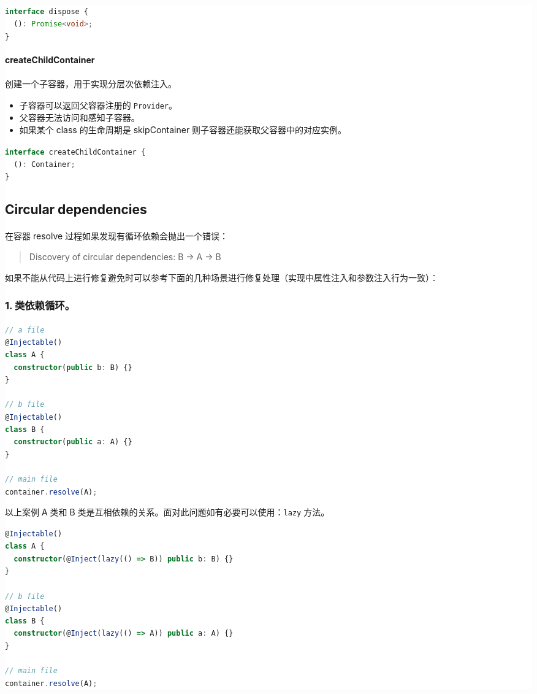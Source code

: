 ```typescript
interface dispose {
  (): Promise<void>;
}
```

#### createChildContainer

创建一个子容器，用于实现分层次依赖注入。

- 子容器可以返回父容器注册的 `Provider`。
- 父容器无法访问和感知子容器。
- 如果某个 class 的生命周期是 skipContainer 则子容器还能获取父容器中的对应实例。

```typescript
interface createChildContainer {
  (): Container;
}
```

## Circular dependencies

在容器 resolve 过程如果发现有循环依赖会抛出一个错误：

> Discovery of circular dependencies: B -> A -> B

如果不能从代码上进行修复避免时可以参考下面的几种场景进行修复处理（实现中属性注入和参数注入行为一致）：

### 1. 类依赖循环。

```typescript
// a file
@Injectable()
class A {
  constructor(public b: B) {}
}

// b file
@Injectable()
class B {
  constructor(public a: A) {}
}

// main file
container.resolve(A);
```

以上案例 A 类和 B 类是互相依赖的关系。面对此问题如有必要可以使用：`lazy` 方法。

```typescript
@Injectable()
class A {
  constructor(@Inject(lazy(() => B)) public b: B) {}
}

// b file
@Injectable()
class B {
  constructor(@Inject(lazy(() => A)) public a: A) {}
}

// main file
container.resolve(A);
```
